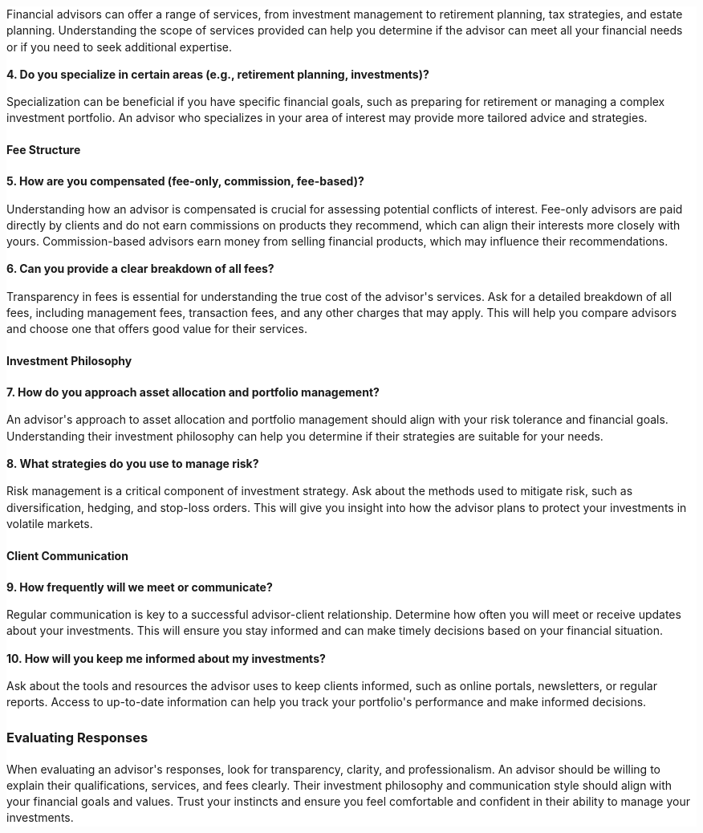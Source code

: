 Financial advisors can offer a range of services, from investment management to retirement planning, tax strategies, and estate planning. Understanding the scope of services provided can help you determine if the advisor can meet all your financial needs or if you need to seek additional expertise.

**4. Do you specialize in certain areas (e.g., retirement planning, investments)?**

Specialization can be beneficial if you have specific financial goals, such as preparing for retirement or managing a complex investment portfolio. An advisor who specializes in your area of interest may provide more tailored advice and strategies.

#### Fee Structure

**5. How are you compensated (fee-only, commission, fee-based)?**

Understanding how an advisor is compensated is crucial for assessing potential conflicts of interest. Fee-only advisors are paid directly by clients and do not earn commissions on products they recommend, which can align their interests more closely with yours. Commission-based advisors earn money from selling financial products, which may influence their recommendations.

**6. Can you provide a clear breakdown of all fees?**

Transparency in fees is essential for understanding the true cost of the advisor's services. Ask for a detailed breakdown of all fees, including management fees, transaction fees, and any other charges that may apply. This will help you compare advisors and choose one that offers good value for their services.

#### Investment Philosophy

**7. How do you approach asset allocation and portfolio management?**

An advisor's approach to asset allocation and portfolio management should align with your risk tolerance and financial goals. Understanding their investment philosophy can help you determine if their strategies are suitable for your needs.

**8. What strategies do you use to manage risk?**

Risk management is a critical component of investment strategy. Ask about the methods used to mitigate risk, such as diversification, hedging, and stop-loss orders. This will give you insight into how the advisor plans to protect your investments in volatile markets.

#### Client Communication

**9. How frequently will we meet or communicate?**

Regular communication is key to a successful advisor-client relationship. Determine how often you will meet or receive updates about your investments. This will ensure you stay informed and can make timely decisions based on your financial situation.

**10. How will you keep me informed about my investments?**

Ask about the tools and resources the advisor uses to keep clients informed, such as online portals, newsletters, or regular reports. Access to up-to-date information can help you track your portfolio's performance and make informed decisions.

### Evaluating Responses

When evaluating an advisor's responses, look for transparency, clarity, and professionalism. An advisor should be willing to explain their qualifications, services, and fees clearly. Their investment philosophy and communication style should align with your financial goals and values. Trust your instincts and ensure you feel comfortable and confident in their ability to manage your investments.
